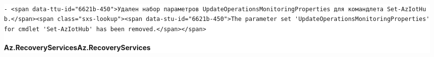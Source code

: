     - <span data-ttu-id="6621b-450">Удален набор параметров UpdateOperationsMonitoringProperties для командлета Set-AzIotHub.</span><span class="sxs-lookup"><span data-stu-id="6621b-450">The parameter set 'UpdateOperationsMonitoringProperties' for cmdlet 'Set-AzIotHub' has been removed.</span></span>

#### <a name="azrecoveryservices"></a><span data-ttu-id="6621b-451">Az.RecoveryServices</span><span class="sxs-lookup"><span data-stu-id="6621b-451">Az.RecoveryServices</span></span>
